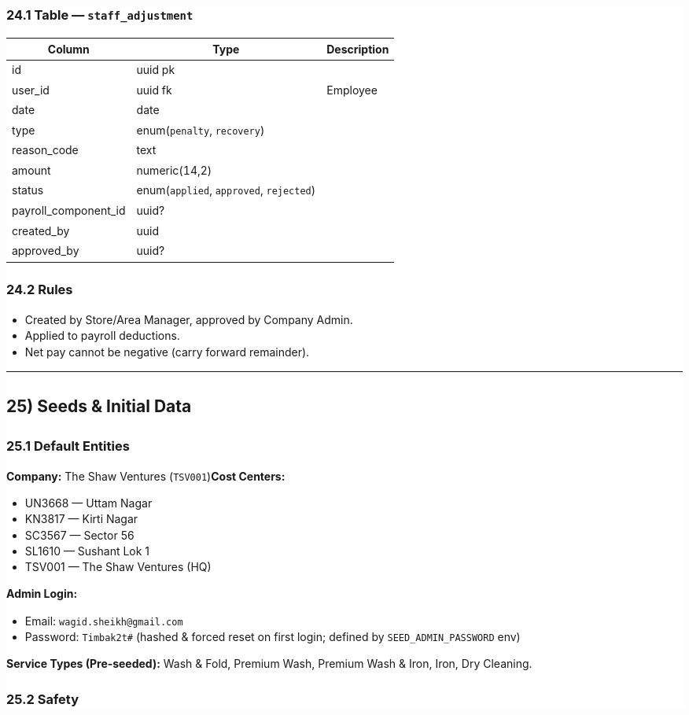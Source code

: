 ### 24.1 Table — `staff_adjustment`

| Column               | Type                                    | Description |
| -------------------- | --------------------------------------- | ----------- |
| id                   | uuid pk                                 |             |
| user_id              | uuid fk                                 | Employee    |
| date                 | date                                    |             |
| type                 | enum(`penalty`, `recovery`)             |             |
| reason_code          | text                                    |             |
| amount               | numeric(14,2)                           |             |
| status               | enum(`applied`, `approved`, `rejected`) |             |
| payroll_component_id | uuid?                                   |             |
| created_by           | uuid                                    |             |
| approved_by          | uuid?                                   |             |

### 24.2 Rules

- Created by Store/Area Manager, approved by Company Admin.
- Applied to payroll deductions.
- Net pay cannot be negative (carry forward remainder).

---

## 25) Seeds & Initial Data

### 25.1 Default Entities

**Company:** The Shaw Ventures (`TSV001`)**Cost Centers:**

- UN3668 — Uttam Nagar
- KN3817 — Kirti Nagar
- SC3567 — Sector 56
- SL1610 — Sushant Lok 1
- TSV001 — The Shaw Ventures (HQ)

**Admin Login:**

- Email: `wagid.sheikh@gmail.com`
- Password: `Timbak2t#` (hashed & forced reset on first login; defined by `SEED_ADMIN_PASSWORD` env)

**Service Types (Pre‑seeded):**
Wash & Fold, Premium Wash, Premium Wash & Iron, Iron, Dry Cleaning.

### 25.2 Safety
